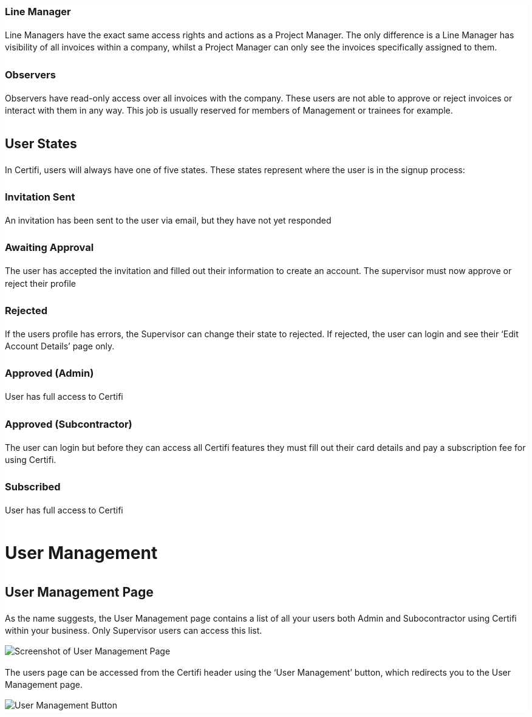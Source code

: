 ###	Line Manager
Line Managers have the exact same access rights and actions as a Project Manager. The only difference is a Line Manager has visibility of all invoices within a company, whilst a Project Manager can only see the invoices specifically assigned to them.

###	Observers
Observers have read-only access over all invoices with the company. These users are not able to approve or reject invoices or interact with them in any way. This job is usually reserved for members of Management or trainees for example.

##	User States
In Certifi, users will always have one of five states. These states represent where the user is in the signup process:

###	Invitation Sent
An invitation has been sent to the user via email, but they have not yet responded

###	Awaiting Approval
The user has accepted the invitation and filled out their information to create an account. The supervisor must now approve or reject their profile

###	Rejected
If the users profile has errors, the Supervisor can change their state to rejected. If rejected, the user can login and see their ‘Edit Account Details’ page only.

###	Approved (Admin)
User has full access to Certifi

###	Approved (Subcontractor)
The user can login but before they can access all Certifi features they must fill out their card details and pay a subscription fee for using Certifi.

###	Subscribed
User has full access to Certifi

#	User Management

## <span id="user-management" >User Management Page</span>
As the name suggests, the User Management page contains a list of all your users both Admin and Subocontractor using Certifi within your business. Only Supervisor users can access this list.

![Screenshot of User Management Page](https://s3.eu-west-2.amazonaws.com/certifi-production/Documentation/Screenshots/User+Management+Index.png)

The users page can be accessed from the Certifi header using the ‘User Management’ button, which redirects you to the User Management page.

![User Management Button](https://s3.eu-west-2.amazonaws.com/certifi-production/Documentation/Screenshots/User+Management+Link.png)
